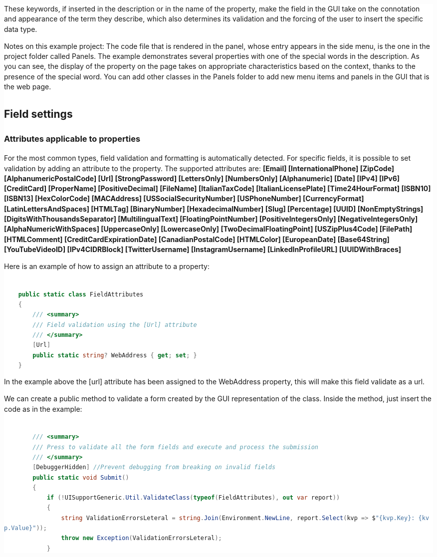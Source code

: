 These keywords, if inserted in the description or in the name of the property, make the field in the GUI take on the connotation and appearance of the term they describe, which also determines its validation and the forcing of the user to insert the specific data type.

Notes on this example project: The code file that is rendered in the panel, whose entry appears in the side menu, is the one in the project folder called Panels. The example demonstrates several properties with one of the special words in the description. As you can see, the display of the property on the page takes on appropriate characteristics based on the context, thanks to the presence of the special word.
You can add other classes in the Panels folder to add new menu items and panels in the GUI that is the web page.

## Field settings

### Attributes applicable to properties

For the most common types, field validation and formatting is automatically detected. For specific fields, it is possible to set validation by adding an attribute to the property.
The supported attributes are:
**[Email] [InternationalPhone] [ZipCode] [AlphanumericPostalCode] [Url] [StrongPassword] [LettersOnly] [NumbersOnly] [Alphanumeric] [Date] [IPv4] [IPv6] [CreditCard] [ProperName] [PositiveDecimal] [FileName] [ItalianTaxCode] [ItalianLicensePlate] [Time24HourFormat] [ISBN10] [ISBN13] [HexColorCode] [MACAddress] [USSocialSecurityNumber] [USPhoneNumber] [CurrencyFormat] [LatinLettersAndSpaces] [HTMLTag] [BinaryNumber] [HexadecimalNumber] [Slug] [Percentage] [UUID] [NonEmptyStrings] [DigitsWithThousandsSeparator] [MultilingualText] [FloatingPointNumber] [PositiveIntegersOnly] [NegativeIntegersOnly] [AlphaNumericWithSpaces] [UppercaseOnly] [LowercaseOnly] [TwoDecimalFloatingPoint] [USZipPlus4Code] [FilePath] [HTMLComment] [CreditCardExpirationDate] [CanadianPostalCode] [HTMLColor] [EuropeanDate] [Base64String] [YouTubeVideoID] [IPv4CIDRBlock] [TwitterUsername] [InstagramUsername] [LinkedInProfileURL] [UUIDWithBraces]**

Here is an example of how to assign an attribute to a property:

```csharp

    public static class FieldAttributes
    {
        /// <summary>
        /// Field validation using the [Url] attribute
        /// </summary>
        [Url]
        public static string? WebAddress { get; set; }
    }

```

In the example above the [url] attribute has been assigned to the WebAddress property, this will make this field validate as a url.

We can create a public method to validate a form created by the GUI representation of the class. Inside the method, just insert the code as in the example:

```csharp

        /// <summary>
        /// Press to validate all the form fields and execute and process the submission
        /// </summary>
        [DebuggerHidden] //Prevent debugging from breaking on invalid fields
        public static void Submit()
        {
            if (!UISupportGeneric.Util.ValidateClass(typeof(FieldAttributes), out var report))
            {
                string ValidationErrorsLeteral = string.Join(Environment.NewLine, report.Select(kvp => $"{kvp.Key}: {kvp.Value}"));
                throw new Exception(ValidationErrorsLeteral);
            }

```